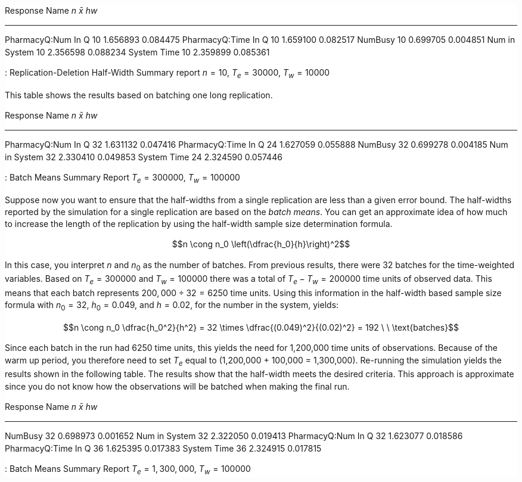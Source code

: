   Response Name          $n$   $\bar{x}$     $hw$
  --------------------- ----- ----------- ----------
  PharmacyQ:Num In Q     10    1.656893    0.084475
  PharmacyQ:Time In Q    10    1.659100    0.082517
  NumBusy                10    0.699705    0.004851
  Num in System          10    2.356598    0.088234
  System Time            10    2.359899    0.085361

  : Replication-Deletion Half-Width Summary report $n=10$, $T_e = 30000$, $T_w = 10000$

This table shows the results based on batching one long replication.

  Response Name          $n$   $\bar{x}$     $hw$
  --------------------- ----- ----------- ----------
  PharmacyQ:Num In Q     32    1.631132    0.047416
  PharmacyQ:Time In Q    24    1.627059    0.055888
  NumBusy                32    0.699278    0.004185
  Num in System          32    2.330410    0.049853
  System Time            24    2.324590    0.057446

  : Batch Means Summary Report $T_e = 300000$, $T_w = 100000$

Suppose now you want to ensure that the half-widths from a single
replication are less than a given error bound. The half-widths reported
by the simulation for a single replication are based on the *batch
means*. You can get an approximate idea of how much to increase the
length of the replication by using the half-width sample size
determination formula.

$$n \cong n_0 \left(\dfrac{h_0}{h}\right)^2$$

In this case, you interpret $n$ and $n_0$ as the number of batches. From
previous results, there were 32 batches for the time-weighted
variables. Based on $T_e = 300000$ and $T_w = 100000$ there was a total
of $T_e - T_w = 200000$ time units of observed data. This means that
each batch represents $200,000\div 32 = 6250$ time units. Using this
information in the half-width based sample size formula with $n_0 = 32$,
$h_0 = 0.049$, and $h = 0.02$, for the number in the system, yields:

$$n \cong n_0 \dfrac{h_0^2}{h^2} = 32 \times \dfrac{(0.049)^2}{(0.02)^2} = 192 \ \ \text{batches}$$

Since each batch in the run had 6250 time units, this yields the need
for 1,200,000 time units of observations. Because of the warm up period,
you therefore need to set $T_e$ equal to (1,200,000 + 100,000 =
1,300,000). Re-running the simulation yields the results shown in
the following table. The results show that the half-width meets
the desired criteria. This approach is approximate since you do not know
how the observations will be batched when making the final run.

  Response Name          $n$   $\bar{x}$     $hw$
  --------------------- ----- ----------- ----------
  NumBusy                32    0.698973    0.001652
  Num in System          32    2.322050    0.019413
  PharmacyQ:Num In Q     32    1.623077    0.018586
  PharmacyQ:Time In Q    36    1.625395    0.017383
  System Time            36    2.324915    0.017815

  : Batch Means Summary Report $T_e = 1,300,000$, $T_w = 100000$


